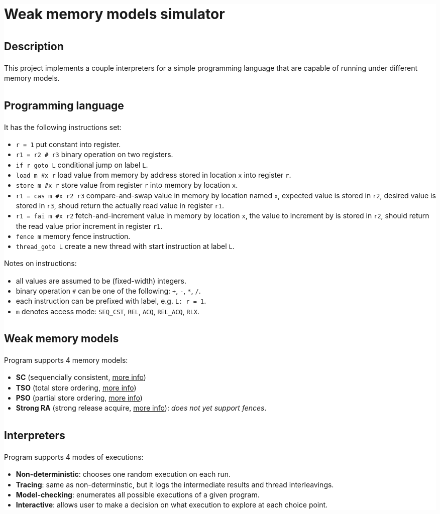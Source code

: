 # Weak memory models simulator

## Description

This project implements a couple interpreters for a simple programming language that are capable of running under different memory models.

## Programming language

It has the following instructions set:

- `r = 1` put constant into register.
- `r1 = r2 # r3` binary operation on two registers.
- `if r goto L` conditional jump on label `L`.
- `load m #x r` load value from memory by address stored in location `x` into register `r`.
- `store m #x r` store value from register `r` into memory by location `x`.
- `r1 = cas m #x r2 r3` compare-and-swap value in memory by location named `x`, expected value is stored in `r2`, desired value is stored in `r3`, shoud return the actually read value in register `r1`.
- `r1 = fai m #x r2` fetch-and-increment value in memory by location `x`, the value to increment by is stored in `r2`, should return the read value prior increment in register `r1`.
- `fence m` memory fence instruction.
- `thread_goto L` create a new thread with start instruction at label `L`.

Notes on instructions:

- all values are assumed to be (fixed-width) integers.
- binary operation `#` can be one of the following: `+`, `-`, `*`, `/`.
- each instruction can be prefixed with label, e.g. `L: r = 1`.
- `m` denotes access mode: `SEQ_CST`, `REL`, `ACQ`, `REL_ACQ`, `RLX`.

## Weak memory models

Program supports 4 memory models:
- **SC** (sequencially consistent, [more info](https://www.cs.utexas.edu/~bornholt/post/memory-models.html))
- **TSO** (total store ordering, [more info](https://www.cs.utexas.edu/~bornholt/post/memory-models.html#:~:text=A%20popular%20memory%20model%20that,latency%2C%20making%20execution%20significantly%20faster.))
- **PSO** (partial store ordering, [more info](https://link.springer.com/article/10.1007/s11036-022-01989-5))
- **Strong RA** (strong release acquire, [more info](https://plv.mpi-sws.org/sra/paper.pdf)): *does not yet support fences*.

## Interpreters

Program supports 4 modes of executions:
- **Non-deterministic**: chooses one random execution on each run.
- **Tracing**: same as non-determinstic, but it logs the intermediate results and thread interleavings.
- **Model-checking**: enumerates all possible executions of a given program.
- **Interactive**: allows user to make a decision on what execution to explore at each choice point.
